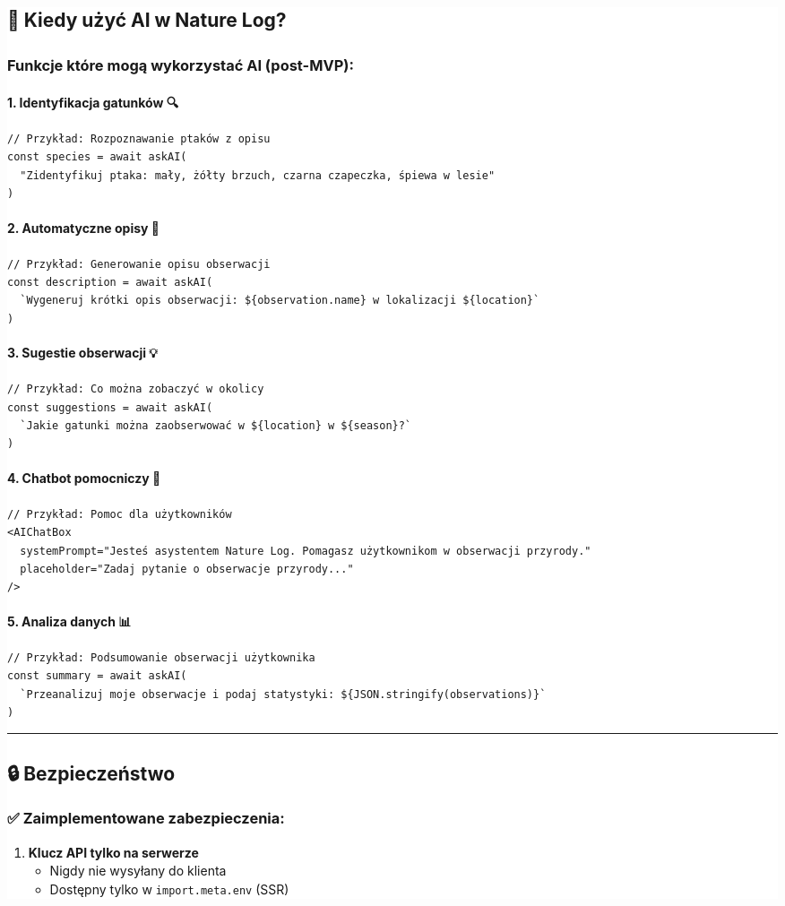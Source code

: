 ## 🎨 Kiedy użyć AI w Nature Log?

### Funkcje które mogą wykorzystać AI (post-MVP):

#### 1. **Identyfikacja gatunków** 🔍
```tsx
// Przykład: Rozpoznawanie ptaków z opisu
const species = await askAI(
  "Zidentyfikuj ptaka: mały, żółty brzuch, czarna czapeczka, śpiewa w lesie"
)
```

#### 2. **Automatyczne opisy** 📝
```tsx
// Przykład: Generowanie opisu obserwacji
const description = await askAI(
  `Wygeneruj krótki opis obserwacji: ${observation.name} w lokalizacji ${location}`
)
```

#### 3. **Sugestie obserwacji** 💡
```tsx
// Przykład: Co można zobaczyć w okolicy
const suggestions = await askAI(
  `Jakie gatunki można zaobserwować w ${location} w ${season}?`
)
```

#### 4. **Chatbot pomocniczy** 💬
```tsx
// Przykład: Pomoc dla użytkowników
<AIChatBox
  systemPrompt="Jesteś asystentem Nature Log. Pomagasz użytkownikom w obserwacji przyrody."
  placeholder="Zadaj pytanie o obserwacje przyrody..."
/>
```

#### 5. **Analiza danych** 📊
```tsx
// Przykład: Podsumowanie obserwacji użytkownika
const summary = await askAI(
  `Przeanalizuj moje obserwacje i podaj statystyki: ${JSON.stringify(observations)}`
)
```

---

## 🔒 Bezpieczeństwo

### ✅ Zaimplementowane zabezpieczenia:

1. **Klucz API tylko na serwerze**
   - Nigdy nie wysyłany do klienta
   - Dostępny tylko w `import.meta.env` (SSR)
